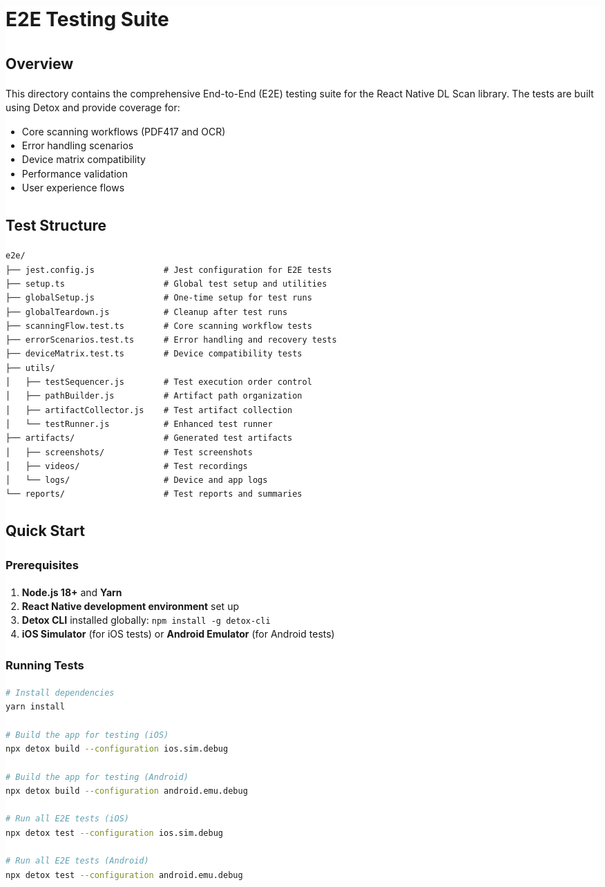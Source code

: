 # E2E Testing Suite

## Overview

This directory contains the comprehensive End-to-End (E2E) testing suite for the React Native DL Scan library. The tests are built using Detox and provide coverage for:

- Core scanning workflows (PDF417 and OCR)
- Error handling scenarios
- Device matrix compatibility
- Performance validation
- User experience flows

## Test Structure

```
e2e/
├── jest.config.js              # Jest configuration for E2E tests
├── setup.ts                    # Global test setup and utilities
├── globalSetup.js              # One-time setup for test runs
├── globalTeardown.js           # Cleanup after test runs
├── scanningFlow.test.ts        # Core scanning workflow tests
├── errorScenarios.test.ts      # Error handling and recovery tests
├── deviceMatrix.test.ts        # Device compatibility tests
├── utils/
│   ├── testSequencer.js        # Test execution order control
│   ├── pathBuilder.js          # Artifact path organization
│   ├── artifactCollector.js    # Test artifact collection
│   └── testRunner.js           # Enhanced test runner
├── artifacts/                  # Generated test artifacts
│   ├── screenshots/            # Test screenshots
│   ├── videos/                 # Test recordings
│   └── logs/                   # Device and app logs
└── reports/                    # Test reports and summaries
```

## Quick Start

### Prerequisites

1. **Node.js 18+** and **Yarn**
2. **React Native development environment** set up
3. **Detox CLI** installed globally: `npm install -g detox-cli`
4. **iOS Simulator** (for iOS tests) or **Android Emulator** (for Android tests)

### Running Tests

```bash
# Install dependencies
yarn install

# Build the app for testing (iOS)
npx detox build --configuration ios.sim.debug

# Build the app for testing (Android)
npx detox build --configuration android.emu.debug

# Run all E2E tests (iOS)
npx detox test --configuration ios.sim.debug

# Run all E2E tests (Android)
npx detox test --configuration android.emu.debug
```